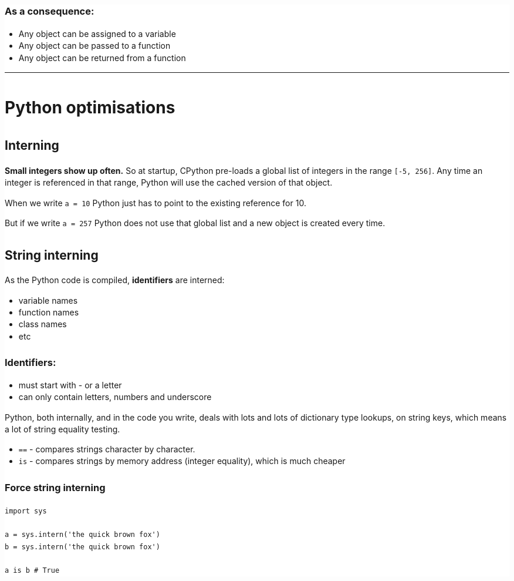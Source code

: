 ### As a consequence:
- Any object can be assigned to a variable
- Any object can be passed to a function
- Any object can be returned from a function

---

# Python optimisations

## Interning

**Small integers show up often.** So at startup, CPython pre-loads a global list of integers in the range `[-5, 256]`. Any time an integer is referenced in that range, Python will use the cached version of that object.

When we write
`a = 10`
Python just has to point to the existing reference for 10.

But if we write
`a = 257`
Python does not use that global list and a new object is created every time.

## String interning

As the Python code is compiled, **identifiers** are interned:
- variable names
- function names
- class names
- etc

### Identifiers:
- must start with - or a letter
- can only contain letters, numbers and underscore

Python, both internally, and in the code you write, deals with lots and lots of dictionary type lookups, on string keys, which means a lot of string equality testing.

- `==` - compares strings character by character.
- `is` - compares strings by memory address (integer equality), which is much cheaper

### Force string interning
```
import sys

a = sys.intern('the quick brown fox')
b = sys.intern('the quick brown fox')

a is b # True
```
